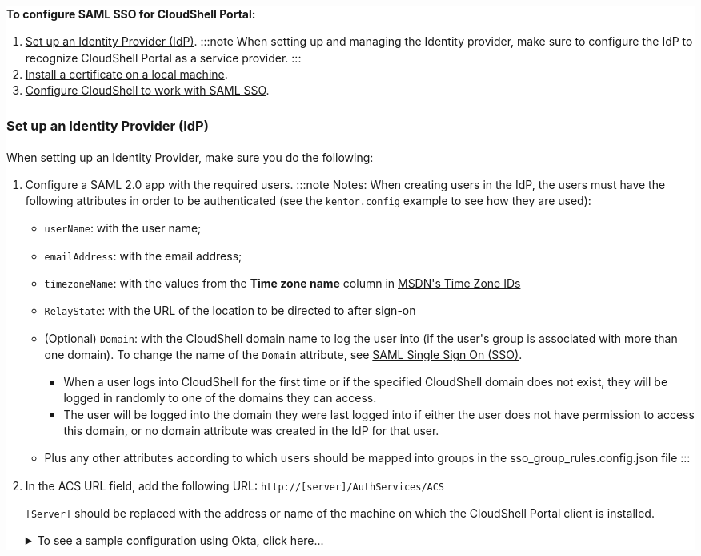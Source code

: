 **To configure SAML SSO for CloudShell Portal:**

1. [Set up an Identity Provider (IdP)](https://help.quali.com/Online%20Help/0.0/Portal/Content/Admn/Cnfg-SSO.htm?tocpath=CloudShell%20Administration%7CCloudShell%20Identity%20Management%7CAccess%20Control%20and%20Authentication%7CSAML%20Authentication%20Configuration%20(SSO%20%2F%20SLO)%7CConfiguring%20Single%20Sign-On%20(SSO)%7C_____0#Setting).
    :::note
    When setting up and managing the Identity provider, make sure to configure the IdP to recognize CloudShell Portal as a service provider.
    :::
2. [Install a certificate on a local machine](https://help.quali.com/Online%20Help/0.0/Portal/Content/Admn/Cnfg-SSO.htm?tocpath=CloudShell%20Administration%7CCloudShell%20Identity%20Management%7CAccess%20Control%20and%20Authentication%7CSAML%20Authentication%20Configuration%20(SSO%20%2F%20SLO)%7CConfiguring%20Single%20Sign-On%20(SSO)%7C_____0#Installi).
3. [Configure CloudShell to work with SAML SSO](https://help.quali.com/Online%20Help/0.0/Portal/Content/Admn/Cnfg-SSO.htm?tocpath=CloudShell%20Administration%7CCloudShell%20Identity%20Management%7CAccess%20Control%20and%20Authentication%7CSAML%20Authentication%20Configuration%20(SSO%20%2F%20SLO)%7CConfiguring%20Single%20Sign-On%20(SSO)%7C_____0#Configur2).

### Set up an Identity Provider (IdP)

When setting up an Identity Provider, make sure you do the following:

1. Configure a SAML 2.0 app with the required users.
    :::note Notes:
    When creating users in the IdP, the users must have the following attributes in order to be authenticated (see the `kentor.config` example to see how they are used):
    
    - `userName`: with the user name;
    - `emailAddress`: with the email address;
    - `timezoneName`: with the values from the **Time zone name** column in [MSDN's Time Zone IDs](https://msdn.microsoft.com/en-us/library/gg154758.aspx)
    - `RelayState`: with the URL of the location to be directed to after sign-on
    - (Optional) `Domain`: with the CloudShell domain name to log the user into (if the user's group is associated with more than one domain). To change the name of the `Domain` attribute, see [SAML Single Sign On (SSO)](https://help.quali.com/Online%20Help/0.0/Portal/Content/Admn/Cnfg-Ky-Rpstr.htm#SAML%C2%A0Sin).
        
        - When a user logs into CloudShell for the first time or if the specified CloudShell domain does not exist, they will be logged in randomly to one of the domains they can access.
        - The user will be logged into the domain they were last logged into if either the user does not have permission to access this domain, or no domain attribute was created in the IdP for that user.
    - Plus any other attributes according to which users should be mapped into groups in the sso\_group\_rules.config.json file
    :::
2. In the ACS URL field, add the following URL: `http://[server]/AuthServices/ACS`
    
    `[Server]` should be replaced with the address or name of the machine on which the CloudShell Portal client is installed.
    <details>
    <summary>
    To see a sample configuration using Okta, click here...
    </summary>
    1. Log in to your Okta organization as a user with administrative privileges. If you don’t have an Okta organization, you can create a free [Okta Developer Edition organization](https://developer.okta.com/signup/).
    2. Click **Admin**.
        